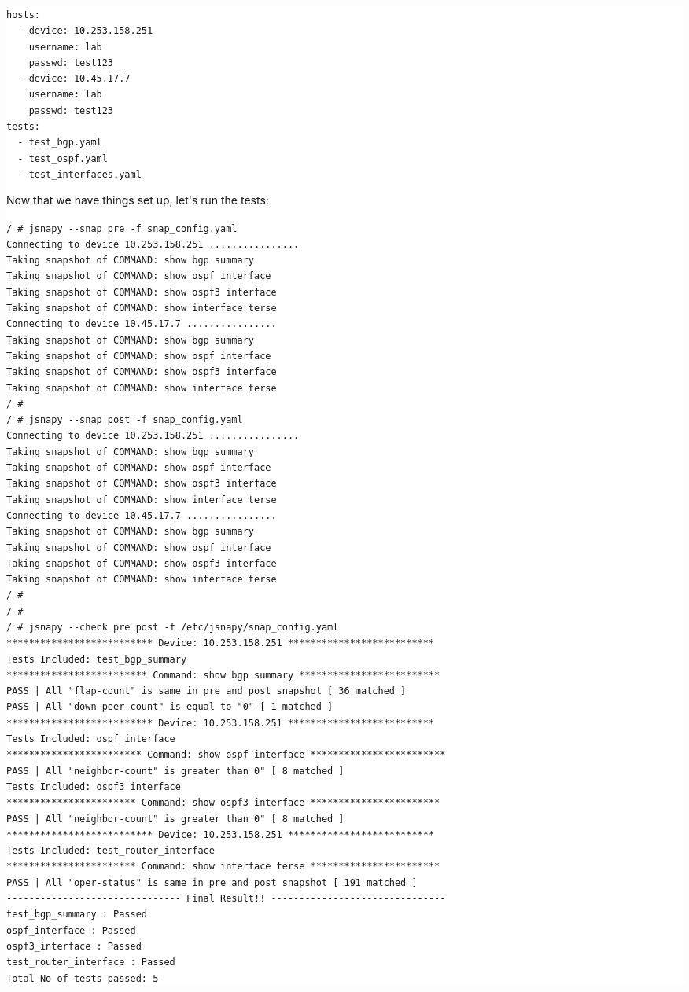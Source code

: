 ```
hosts:
  - device: 10.253.158.251
    username: lab
    passwd: test123 
  - device: 10.45.17.7
    username: lab
    passwd: test123 
tests:
  - test_bgp.yaml 
  - test_ospf.yaml
  - test_interfaces.yaml
```

Now that we have things set up, let's run the tests:

```
/ # jsnapy --snap pre -f snap_config.yaml
Connecting to device 10.253.158.251 ................
Taking snapshot of COMMAND: show bgp summary 
Taking snapshot of COMMAND: show ospf interface 
Taking snapshot of COMMAND: show ospf3 interface 
Taking snapshot of COMMAND: show interface terse 
Connecting to device 10.45.17.7 ................
Taking snapshot of COMMAND: show bgp summary 
Taking snapshot of COMMAND: show ospf interface 
Taking snapshot of COMMAND: show ospf3 interface 
Taking snapshot of COMMAND: show interface terse 
/ # 
/ # jsnapy --snap post -f snap_config.yaml
Connecting to device 10.253.158.251 ................
Taking snapshot of COMMAND: show bgp summary 
Taking snapshot of COMMAND: show ospf interface 
Taking snapshot of COMMAND: show ospf3 interface 
Taking snapshot of COMMAND: show interface terse 
Connecting to device 10.45.17.7 ................
Taking snapshot of COMMAND: show bgp summary 
Taking snapshot of COMMAND: show ospf interface 
Taking snapshot of COMMAND: show ospf3 interface 
Taking snapshot of COMMAND: show interface terse 
/ # 
/ # 
/ # jsnapy --check pre post -f /etc/jsnapy/snap_config.yaml 
************************** Device: 10.253.158.251 **************************
Tests Included: test_bgp_summary 
************************* Command: show bgp summary *************************
PASS | All "flap-count" is same in pre and post snapshot [ 36 matched ]
PASS | All "down-peer-count" is equal to "0" [ 1 matched ]
************************** Device: 10.253.158.251 **************************
Tests Included: ospf_interface 
************************ Command: show ospf interface ************************
PASS | All "neighbor-count" is greater than 0" [ 8 matched ]
Tests Included: ospf3_interface 
*********************** Command: show ospf3 interface ***********************
PASS | All "neighbor-count" is greater than 0" [ 8 matched ]
************************** Device: 10.253.158.251 **************************
Tests Included: test_router_interface 
*********************** Command: show interface terse ***********************
PASS | All "oper-status" is same in pre and post snapshot [ 191 matched ]
------------------------------- Final Result!! -------------------------------
test_bgp_summary : Passed
ospf_interface : Passed
ospf3_interface : Passed
test_router_interface : Passed
Total No of tests passed: 5
```